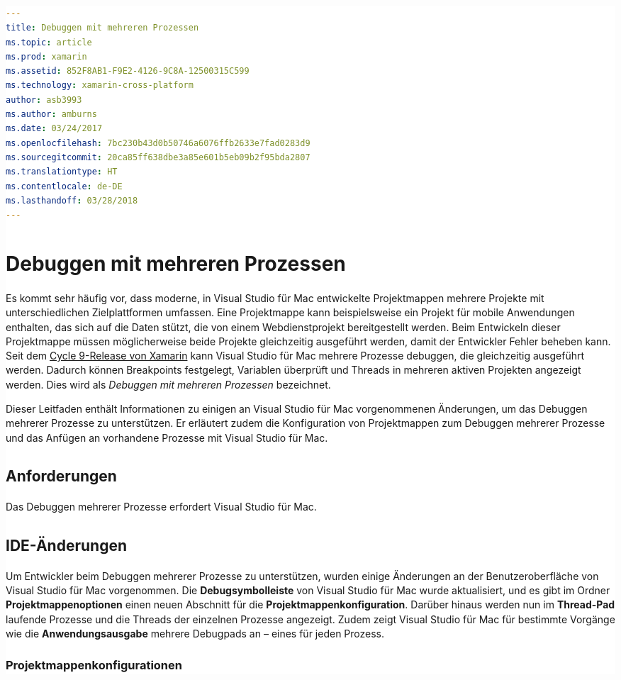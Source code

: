 ```yaml
---
title: Debuggen mit mehreren Prozessen
ms.topic: article
ms.prod: xamarin
ms.assetid: 852F8AB1-F9E2-4126-9C8A-12500315C599
ms.technology: xamarin-cross-platform
author: asb3993
ms.author: amburns
ms.date: 03/24/2017
ms.openlocfilehash: 7bc230b43d0b50746a6076ffb2633e7fad0283d9
ms.sourcegitcommit: 20ca85ff638dbe3a85e601b5eb09b2f95bda2807
ms.translationtype: HT
ms.contentlocale: de-DE
ms.lasthandoff: 03/28/2018
---
```

# <a name="multi-process-debugging"></a>Debuggen mit mehreren Prozessen

Es kommt sehr häufig vor, dass moderne, in Visual Studio für Mac entwickelte Projektmappen mehrere Projekte mit unterschiedlichen Zielplattformen umfassen. Eine Projektmappe kann beispielsweise ein Projekt für mobile Anwendungen enthalten, das sich auf die Daten stützt, die von einem Webdienstprojekt bereitgestellt werden. Beim Entwickeln dieser Projektmappe müssen möglicherweise beide Projekte gleichzeitig ausgeführt werden, damit der Entwickler Fehler beheben kann. Seit dem [Cycle 9-Release von Xamarin](https://releases.xamarin.com/stable-release-cycle-9/) kann Visual Studio für Mac mehrere Prozesse debuggen, die gleichzeitig ausgeführt werden. Dadurch können Breakpoints festgelegt, Variablen überprüft und Threads in mehreren aktiven Projekten angezeigt werden. Dies wird als _Debuggen mit mehreren Prozessen_ bezeichnet. 

Dieser Leitfaden enthält Informationen zu einigen an Visual Studio für Mac vorgenommenen Änderungen, um das Debuggen mehrerer Prozesse zu unterstützen. Er erläutert zudem die Konfiguration von Projektmappen zum Debuggen mehrerer Prozesse und das Anfügen an vorhandene Prozesse mit Visual Studio für Mac.

## <a name="requirements"></a>Anforderungen

Das Debuggen mehrerer Prozesse erfordert Visual Studio für Mac.

## <a name="ide-changes"></a>IDE-Änderungen

Um Entwickler beim Debuggen mehrerer Prozesse zu unterstützen, wurden einige Änderungen an der Benutzeroberfläche von Visual Studio für Mac vorgenommen. Die **Debugsymbolleiste** von Visual Studio für Mac wurde aktualisiert, und es gibt im Ordner **Projektmappenoptionen** einen neuen Abschnitt für die **Projektmappenkonfiguration**. Darüber hinaus werden nun im **Thread-Pad** laufende Prozesse und die Threads der einzelnen Prozesse angezeigt. Zudem zeigt Visual Studio für Mac für bestimmte Vorgänge wie die **Anwendungsausgabe** mehrere Debugpads an – eines für jeden Prozess.

### <a name="solution-configurations"></a>Projektmappenkonfigurationen
